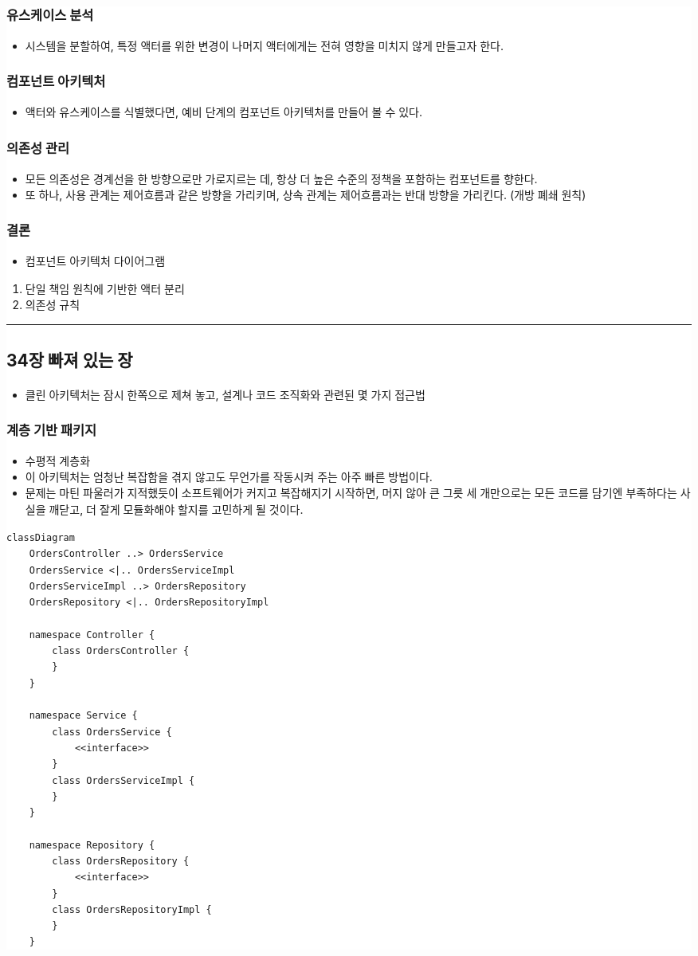 ### 유스케이스 분석

- 시스템을 분할하여, 특정 액터를 위한 변경이 나머지 액터에게는 전혀 영향을 미치지 않게 만들고자 한다.

### 컴포넌트 아키텍처

- 액터와 유스케이스를 식별했다면, 예비 단계의 컴포넌트 아키텍처를 만들어 볼 수 있다.

### 의존성 관리

- 모든 의존성은 경계선을 한 방향으로만 가로지르는 데, 항상 더 높은 수준의 정책을 포함하는 컴포넌트를 향한다.
- 또 하나, 사용 관계는 제어흐름과 같은 방향을 가리키며, 상속 관계는 제어흐름과는 반대 방향을 가리킨다. (개방 폐쇄 원칙)

### 결론

- 컴포넌트 아키텍처 다이어그램
1. 단일 책임 원칙에 기반한 액터 분리
2. 의존성 규칙

---

## 34장 빠져 있는 장

- 클린 아키텍처는 잠시 한쪽으로 제쳐 놓고, 설계나 코드 조직화와 관련된 몇 가지 접근법

### 계층 기반 패키지

- 수평적 계층화
- 이 아키텍처는 엄청난 복잡함을 겪지 않고도 무언가를 작동시켜 주는 아주 빠른 방법이다.
- 문제는 마틴 파울러가 지적했듯이 소프트웨어가 커지고 복잡해지기 시작하면, 머지 않아 큰 그릇 세 개만으로는 모든 코드를 담기엔 부족하다는 사실을 깨닫고, 더 잘게 모듈화해야 할지를 고민하게 될 것이다.

```mermaid
classDiagram
    OrdersController ..> OrdersService
    OrdersService <|.. OrdersServiceImpl
    OrdersServiceImpl ..> OrdersRepository
    OrdersRepository <|.. OrdersRepositoryImpl
    
    namespace Controller {
        class OrdersController {
        }
    }
    
    namespace Service {
        class OrdersService {
            <<interface>>
        }
        class OrdersServiceImpl {
        }
    }
    
    namespace Repository {
        class OrdersRepository {
            <<interface>>
        }
        class OrdersRepositoryImpl {
        }
    }
```
